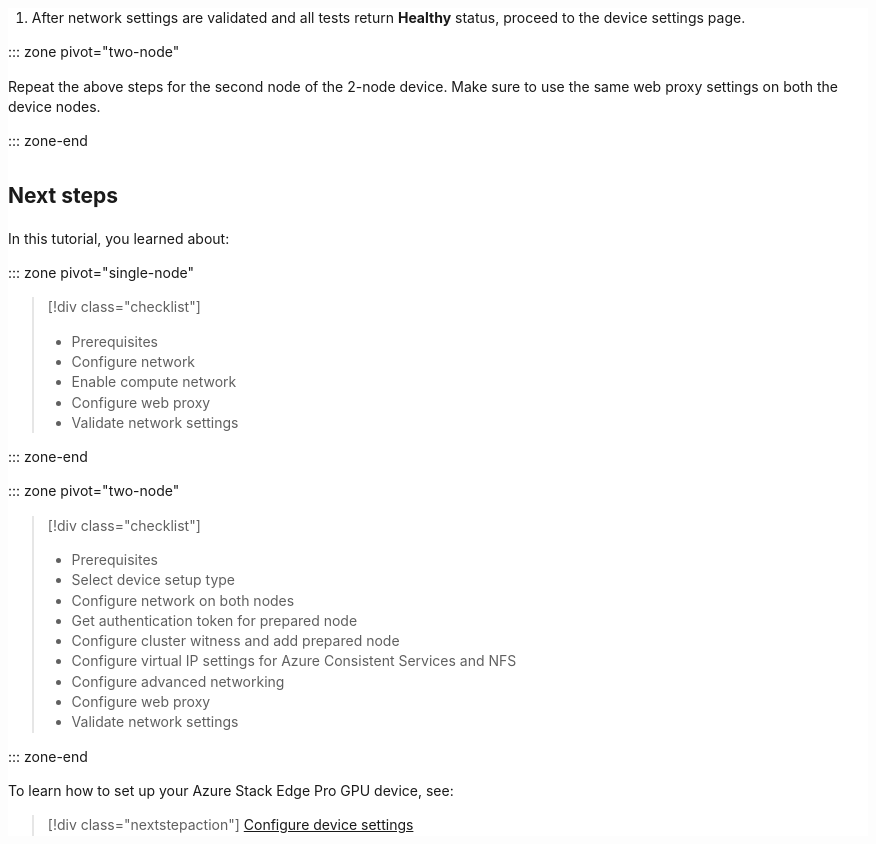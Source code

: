 1. After network settings are validated and all tests return **Healthy** status, proceed to the device settings page.

::: zone pivot="two-node"

Repeat the above steps for the second node of the 2-node device. Make sure to use the same web proxy settings on both the device nodes.

::: zone-end

## Next steps

In this tutorial, you learned about:

::: zone pivot="single-node"

> [!div class="checklist"]
> * Prerequisites
> * Configure network
> * Enable compute network
> * Configure web proxy
> * Validate network settings

::: zone-end

::: zone pivot="two-node"

> [!div class="checklist"]
> * Prerequisites
> * Select device setup type
> * Configure network on both nodes
> * Get authentication token for prepared node
> * Configure cluster witness and add prepared node
> * Configure virtual IP settings for Azure Consistent Services and NFS
> * Configure advanced networking
> * Configure web proxy
> * Validate network settings

::: zone-end

To learn how to set up your Azure Stack Edge Pro GPU device, see:

> [!div class="nextstepaction"]
> [Configure device settings](./azure-stack-edge-gpu-deploy-set-up-device-update-time.md)
